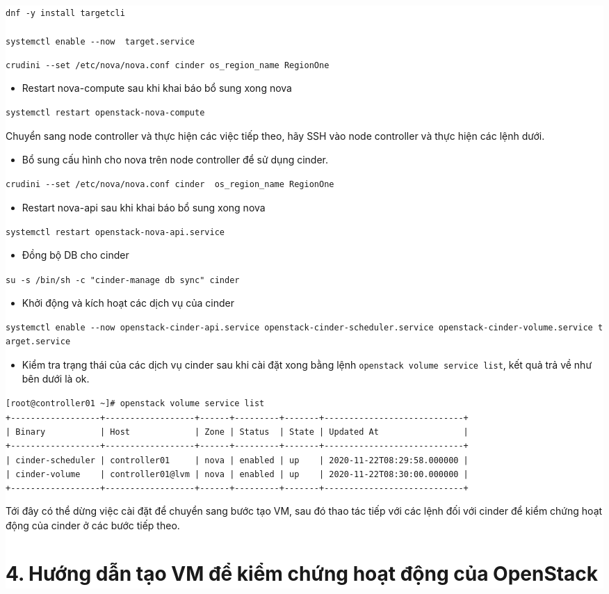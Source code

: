 ```
dnf -y install targetcli 

systemctl enable --now  target.service
```

```
crudini --set /etc/nova/nova.conf cinder os_region_name RegionOne
```

- Restart nova-compute sau khi khai báo bổ sung xong nova 

```
systemctl restart openstack-nova-compute
```

Chuyển sang node controller và thực hiện các việc tiếp theo, hãy SSH vào node controller và thực hiện các lệnh dưới.

- Bổ sung cấu hình cho nova trên node controller để sử dụng cinder.

```
crudini --set /etc/nova/nova.conf cinder  os_region_name RegionOne
```

- Restart nova-api sau khi khai báo bổ sung xong nova 

```
systemctl restart openstack-nova-api.service
```

- Đồng bộ DB cho cinder

```
su -s /bin/sh -c "cinder-manage db sync" cinder
```

- Khởi động và kích hoạt các dịch vụ của cinder 

```
systemctl enable --now openstack-cinder-api.service openstack-cinder-scheduler.service openstack-cinder-volume.service target.service 
```

- Kiểm tra trạng thái của các dịch vụ cinder sau khi cài đặt xong bằng lệnh `openstack volume service list`, kết quả trả về như bên dưới là ok.

```
[root@controller01 ~]# openstack volume service list
+------------------+------------------+------+---------+-------+----------------------------+
| Binary           | Host             | Zone | Status  | State | Updated At                 |
+------------------+------------------+------+---------+-------+----------------------------+
| cinder-scheduler | controller01     | nova | enabled | up    | 2020-11-22T08:29:58.000000 |
| cinder-volume    | controller01@lvm | nova | enabled | up    | 2020-11-22T08:30:00.000000 |
+------------------+------------------+------+---------+-------+----------------------------+
```

Tới đây có thể dừng việc cài đặt để chuyển sang bước tạo VM, sau đó thao tác tiếp với các lệnh đối với cinder để kiểm chứng hoạt động của cinder ở các bước tiếp theo.


# 4. Hướng dẫn tạo VM để kiểm chứng hoạt động của OpenStack
